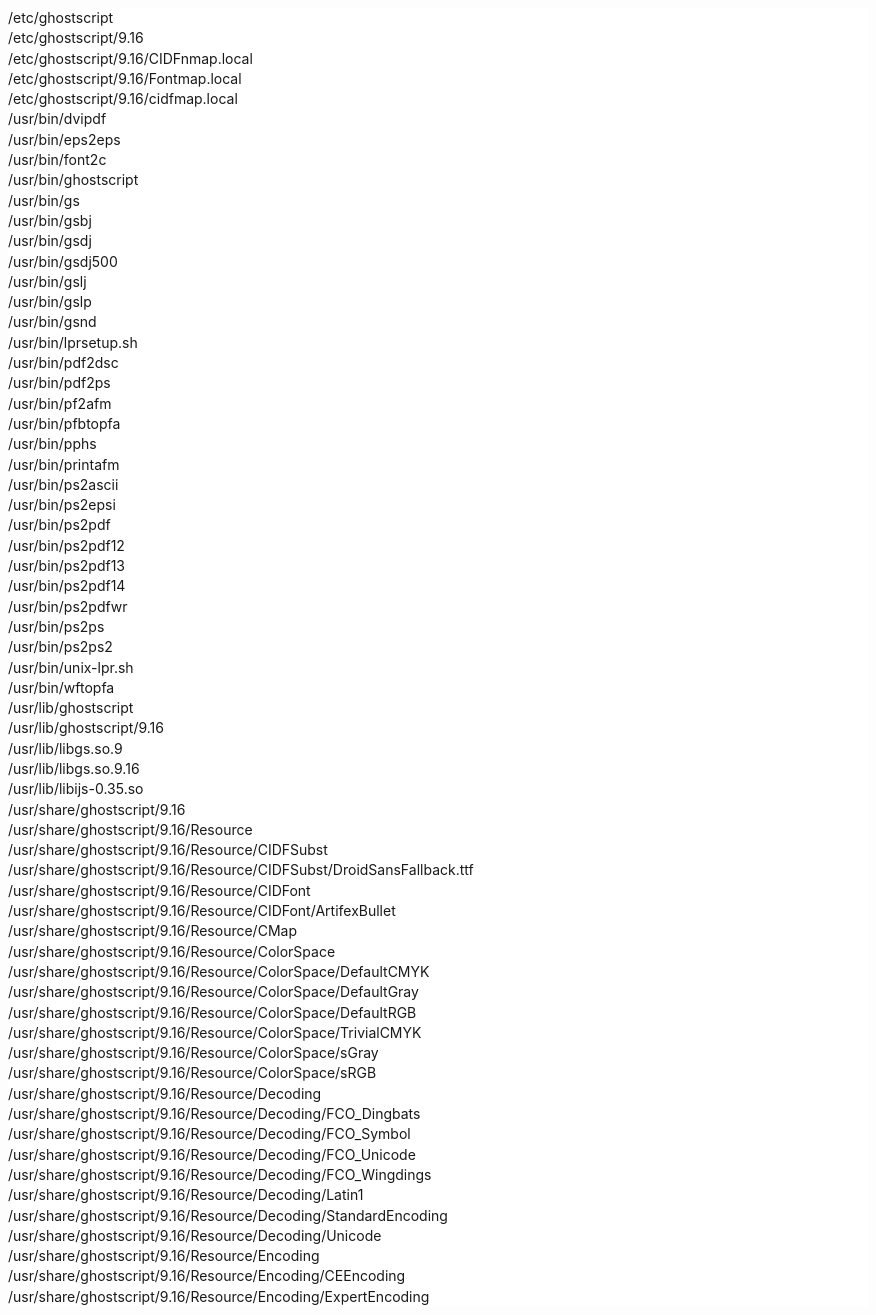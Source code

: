 /etc/ghostscript  
/etc/ghostscript/9.16  
/etc/ghostscript/9.16/CIDFnmap.local  
/etc/ghostscript/9.16/Fontmap.local  
/etc/ghostscript/9.16/cidfmap.local  
/usr/bin/dvipdf  
/usr/bin/eps2eps  
/usr/bin/font2c  
/usr/bin/ghostscript  
/usr/bin/gs  
/usr/bin/gsbj  
/usr/bin/gsdj  
/usr/bin/gsdj500  
/usr/bin/gslj  
/usr/bin/gslp  
/usr/bin/gsnd  
/usr/bin/lprsetup.sh  
/usr/bin/pdf2dsc  
/usr/bin/pdf2ps  
/usr/bin/pf2afm  
/usr/bin/pfbtopfa  
/usr/bin/pphs  
/usr/bin/printafm  
/usr/bin/ps2ascii  
/usr/bin/ps2epsi  
/usr/bin/ps2pdf  
/usr/bin/ps2pdf12  
/usr/bin/ps2pdf13  
/usr/bin/ps2pdf14  
/usr/bin/ps2pdfwr  
/usr/bin/ps2ps  
/usr/bin/ps2ps2  
/usr/bin/unix-lpr.sh  
/usr/bin/wftopfa  
/usr/lib/ghostscript  
/usr/lib/ghostscript/9.16  
/usr/lib/libgs.so.9  
/usr/lib/libgs.so.9.16  
/usr/lib/libijs-0.35.so  
/usr/share/ghostscript/9.16  
/usr/share/ghostscript/9.16/Resource  
/usr/share/ghostscript/9.16/Resource/CIDFSubst  
/usr/share/ghostscript/9.16/Resource/CIDFSubst/DroidSansFallback.ttf  
/usr/share/ghostscript/9.16/Resource/CIDFont  
/usr/share/ghostscript/9.16/Resource/CIDFont/ArtifexBullet  
/usr/share/ghostscript/9.16/Resource/CMap  
/usr/share/ghostscript/9.16/Resource/ColorSpace  
/usr/share/ghostscript/9.16/Resource/ColorSpace/DefaultCMYK  
/usr/share/ghostscript/9.16/Resource/ColorSpace/DefaultGray  
/usr/share/ghostscript/9.16/Resource/ColorSpace/DefaultRGB  
/usr/share/ghostscript/9.16/Resource/ColorSpace/TrivialCMYK  
/usr/share/ghostscript/9.16/Resource/ColorSpace/sGray  
/usr/share/ghostscript/9.16/Resource/ColorSpace/sRGB  
/usr/share/ghostscript/9.16/Resource/Decoding  
/usr/share/ghostscript/9.16/Resource/Decoding/FCO\_Dingbats  
/usr/share/ghostscript/9.16/Resource/Decoding/FCO\_Symbol  
/usr/share/ghostscript/9.16/Resource/Decoding/FCO\_Unicode  
/usr/share/ghostscript/9.16/Resource/Decoding/FCO\_Wingdings  
/usr/share/ghostscript/9.16/Resource/Decoding/Latin1  
/usr/share/ghostscript/9.16/Resource/Decoding/StandardEncoding  
/usr/share/ghostscript/9.16/Resource/Decoding/Unicode  
/usr/share/ghostscript/9.16/Resource/Encoding  
/usr/share/ghostscript/9.16/Resource/Encoding/CEEncoding  
/usr/share/ghostscript/9.16/Resource/Encoding/ExpertEncoding  